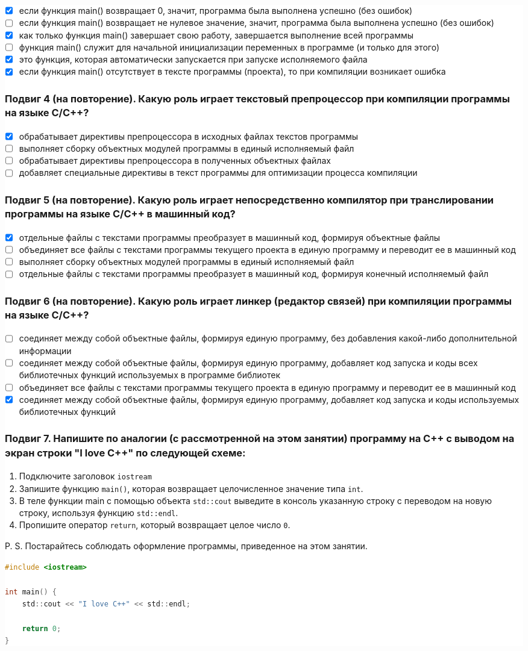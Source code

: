 + [x] если функция main() возвращает 0, значит, программа была выполнена успешно (без ошибок)
+ [ ] если функция main() возвращает не нулевое значение, значит, программа была выполнена успешно (без ошибок)
+ [x] как только функция main() завершает свою работу, завершается выполнение всей программы
+ [ ] функция main() служит для начальной инициализации переменных в программе (и только для этого)
+ [x] это функция, которая автоматически запускается при запуске исполняемого файла
+ [x] если функция main() отсутствует в тексте программы (проекта), то при компиляции возникает ошибка

### Подвиг 4 (на повторение). Какую роль играет текстовый препроцессор при компиляции программы на языке C/C++?

+ [x] обрабатывает директивы препроцессора в исходных файлах текстов программы
+ [ ] выполняет сборку объектных модулей программы в единый исполняемый файл
+ [ ] обрабатывает директивы препроцессора в полученных объектных файлах
+ [ ] добавляет специальные директивы в текст программы для оптимизации процесса компиляции

### Подвиг 5 (на повторение). Какую роль играет непосредственно компилятор при транслировании программы на языке C/C++ в машинный код?

+ [x] отдельные файлы с текстами программы преобразует в машинный код, формируя объектные файлы
+ [ ] объединяет все файлы с текстами программы текущего проекта в единую программу и переводит ее в машинный код
+ [ ] выполняет сборку объектных модулей программы в единый исполняемый файл
+ [ ] отдельные файлы с текстами программы преобразует в машинный код, формируя конечный исполняемый файл

### Подвиг 6 (на повторение). Какую роль играет линкер (редактор связей) при компиляции программы на языке C/C++?

+ [ ] соединяет между собой объектные файлы, формируя единую программу, без добавления какой-либо дополнительной информации
+ [ ] соединяет между собой объектные файлы, формируя единую программу, добавляет код запуска и коды всех библиотечных функций используемых в программе библиотек
+ [ ] объединяет все файлы с текстами программы текущего проекта в единую программу и переводит ее в машинный код
+ [x] соединяет между собой объектные файлы, формируя единую программу, добавляет код запуска и коды используемых библиотечных функций

### Подвиг 7. Напишите по аналогии (с рассмотренной на этом занятии) программу на C++ с выводом на экран строки "I love C++" по следующей схеме:

1. Подключите заголовок `iostream`
2. Запишите функцию `main()`, которая возвращает целочисленное значение типа `int`.
3. В теле функции main с помощью объекта `std::cout` выведите в консоль указанную строку с переводом на новую строку, используя функцию `std::endl`.
4. Пропишите оператор `return`, который возвращает целое число `0`.

P. S. Постарайтесь соблюдать оформление программы, приведенное на этом занятии.

```c
#include <iostream>

int main() {
    std::cout << "I love C++" << std::endl;

    return 0;
}
```

